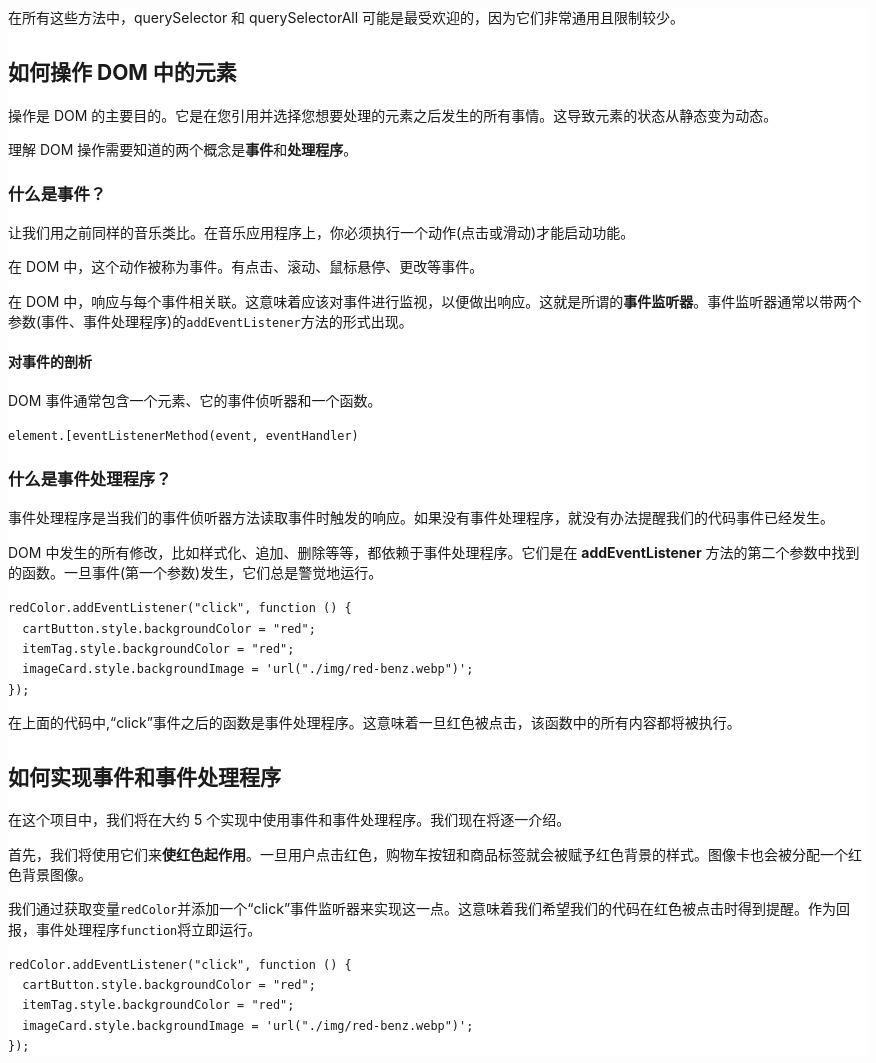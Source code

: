 在所有这些方法中，querySelector 和 querySelectorAll 可能是最受欢迎的，因为它们非常通用且限制较少。

## 如何操作 DOM 中的元素

操作是 DOM 的主要目的。它是在您引用并选择您想要处理的元素之后发生的所有事情。这导致元素的状态从静态变为动态。

理解 DOM 操作需要知道的两个概念是**事件**和**处理程序**。

### 什么是事件？

让我们用之前同样的音乐类比。在音乐应用程序上，你必须执行一个动作(点击或滑动)才能启动功能。

在 DOM 中，这个动作被称为事件。有点击、滚动、鼠标悬停、更改等事件。

在 DOM 中，响应与每个事件相关联。这意味着应该对事件进行监视，以便做出响应。这就是所谓的**事件监听器**。事件监听器通常以带两个参数(事件、事件处理程序)的`addEventListener`方法的形式出现。

#### 对事件的剖析

DOM 事件通常包含一个元素、它的事件侦听器和一个函数。

```
element.[eventListenerMethod(event, eventHandler)
```

### 什么是事件处理程序？

事件处理程序是当我们的事件侦听器方法读取事件时触发的响应。如果没有事件处理程序，就没有办法提醒我们的代码事件已经发生。

DOM 中发生的所有修改，比如样式化、追加、删除等等，都依赖于事件处理程序。它们是在 **addEventListener** 方法的第二个参数中找到的函数。一旦事件(第一个参数)发生，它们总是警觉地运行。

```
redColor.addEventListener("click", function () {
  cartButton.style.backgroundColor = "red";
  itemTag.style.backgroundColor = "red";
  imageCard.style.backgroundImage = 'url("./img/red-benz.webp")';
});
```

在上面的代码中,“click”事件之后的函数是事件处理程序。这意味着一旦红色被点击，该函数中的所有内容都将被执行。

## 如何实现事件和事件处理程序

在这个项目中，我们将在大约 5 个实现中使用事件和事件处理程序。我们现在将逐一介绍。

首先，我们将使用它们来**使红色起作用**。一旦用户点击红色，购物车按钮和商品标签就会被赋予红色背景的样式。图像卡也会被分配一个红色背景图像。

我们通过获取变量`redColor`并添加一个“click”事件监听器来实现这一点。这意味着我们希望我们的代码在红色被点击时得到提醒。作为回报，事件处理程序`function`将立即运行。

```
redColor.addEventListener("click", function () {
  cartButton.style.backgroundColor = "red";
  itemTag.style.backgroundColor = "red";
  imageCard.style.backgroundImage = 'url("./img/red-benz.webp")';
});
```
